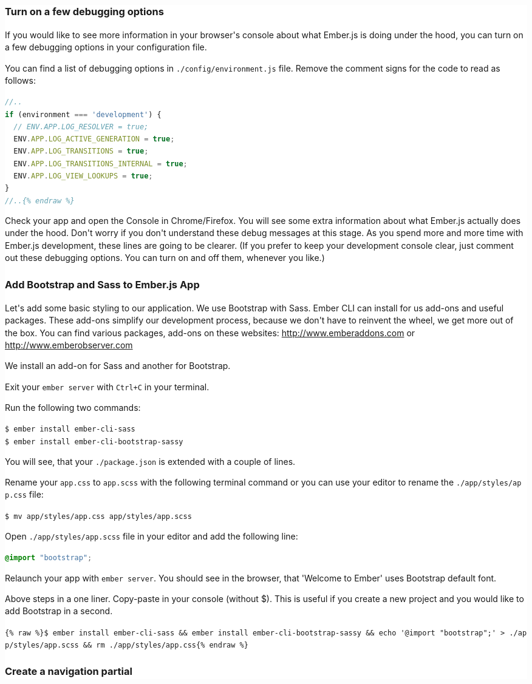 ### Turn on a few debugging options

If you would like to see more information in your browser's console about what Ember.js is doing under the hood, you can turn on a few debugging options in your configuration file.

You can find a list of debugging options in `./config/environment.js` file. Remove the comment signs for the code to read as follows:

```js {% raw %}
//..
if (environment === 'development') {
  // ENV.APP.LOG_RESOLVER = true;
  ENV.APP.LOG_ACTIVE_GENERATION = true;
  ENV.APP.LOG_TRANSITIONS = true;
  ENV.APP.LOG_TRANSITIONS_INTERNAL = true;
  ENV.APP.LOG_VIEW_LOOKUPS = true;
}
//..{% endraw %}
```
Check your app and open the Console in Chrome/Firefox. You will see some extra information about what Ember.js actually does under the hood. Don't worry if you don't understand these debug messages at this stage. As you spend more and more time with Ember.js development, these lines are going to be clearer. (If you prefer to keep your development console clear, just comment out these debugging options. You can turn on and off them, whenever you like.)

### <a name="ember-bootstrap-sass"></a>Add Bootstrap and Sass to Ember.js App

Let's add some basic styling to our application. We use Bootstrap with Sass. Ember CLI can install for us add-ons and useful packages. These add-ons simplify our development process, because we don't have to reinvent the wheel, we get more out of the box. You can find various packages, add-ons on these websites: <http://www.emberaddons.com> or <http://www.emberobserver.com>

We install an add-on for Sass and another for Bootstrap.

Exit your `ember server` with `Ctrl+C` in your terminal.

Run the following two commands:

```
$ ember install ember-cli-sass
$ ember install ember-cli-bootstrap-sassy
```

You will see, that your `./package.json` is extended with a couple of lines.

Rename your `app.css` to `app.scss` with the following terminal command or you can use your editor to rename the `./app/styles/app.css` file:

```
$ mv app/styles/app.css app/styles/app.scss
```

Open `./app/styles/app.scss` file in your editor and add the following line:

```scss
@import "bootstrap";
```

Relaunch your app with `ember server`. You should see in the browser, that 'Welcome to Ember' uses Bootstrap default font.

Above steps in a one liner. Copy-paste in your console (without $). This is useful if you create a new project and you would like to add Bootstrap in a second.

```shell
{% raw %}$ ember install ember-cli-sass && ember install ember-cli-bootstrap-sassy && echo '@import "bootstrap";' > ./app/styles/app.scss && rm ./app/styles/app.css{% endraw %}
```

### <a name="navigation-bar"></a>Create a navigation partial